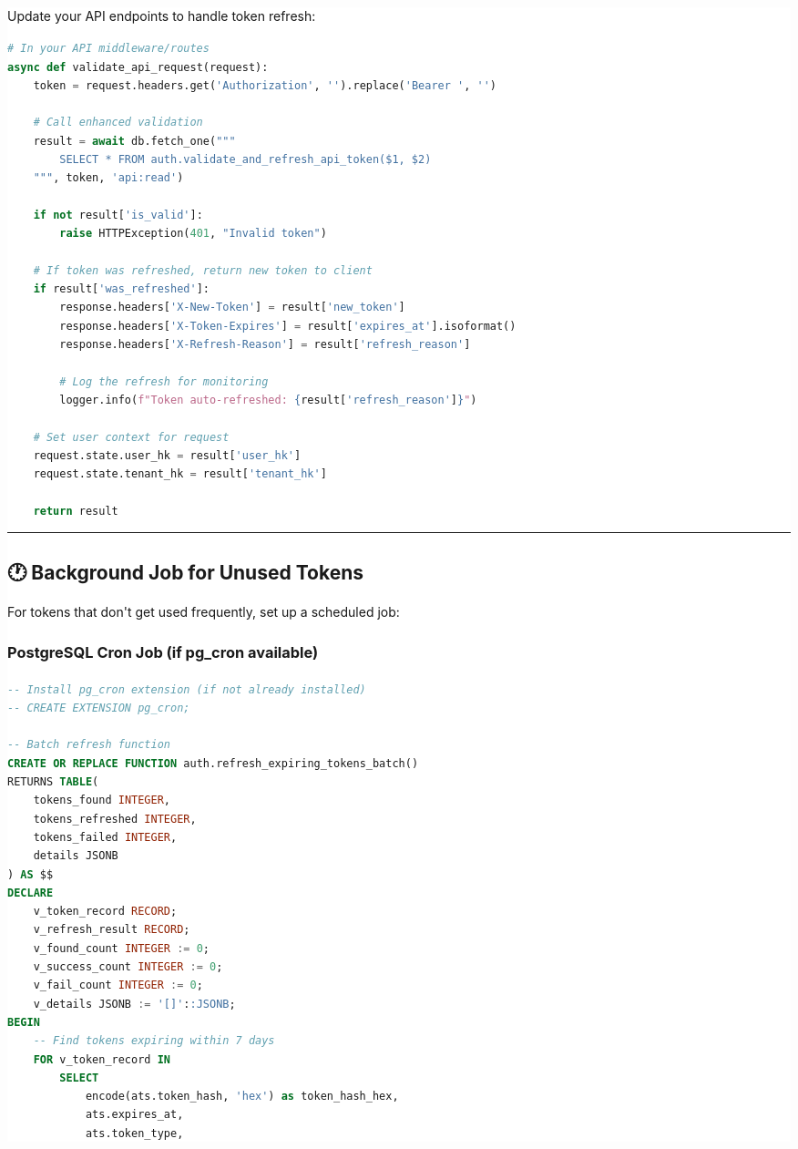Update your API endpoints to handle token refresh:

```python
# In your API middleware/routes
async def validate_api_request(request):
    token = request.headers.get('Authorization', '').replace('Bearer ', '')
    
    # Call enhanced validation
    result = await db.fetch_one("""
        SELECT * FROM auth.validate_and_refresh_api_token($1, $2)
    """, token, 'api:read')
    
    if not result['is_valid']:
        raise HTTPException(401, "Invalid token")
    
    # If token was refreshed, return new token to client
    if result['was_refreshed']:
        response.headers['X-New-Token'] = result['new_token']
        response.headers['X-Token-Expires'] = result['expires_at'].isoformat()
        response.headers['X-Refresh-Reason'] = result['refresh_reason']
        
        # Log the refresh for monitoring
        logger.info(f"Token auto-refreshed: {result['refresh_reason']}")
    
    # Set user context for request
    request.state.user_hk = result['user_hk']
    request.state.tenant_hk = result['tenant_hk']
    
    return result
```

---

## 🕐 **Background Job for Unused Tokens**

For tokens that don't get used frequently, set up a scheduled job:

### **PostgreSQL Cron Job (if pg_cron available)**

```sql
-- Install pg_cron extension (if not already installed)
-- CREATE EXTENSION pg_cron;

-- Batch refresh function
CREATE OR REPLACE FUNCTION auth.refresh_expiring_tokens_batch()
RETURNS TABLE(
    tokens_found INTEGER,
    tokens_refreshed INTEGER,
    tokens_failed INTEGER,
    details JSONB
) AS $$
DECLARE
    v_token_record RECORD;
    v_refresh_result RECORD;
    v_found_count INTEGER := 0;
    v_success_count INTEGER := 0;
    v_fail_count INTEGER := 0;
    v_details JSONB := '[]'::JSONB;
BEGIN
    -- Find tokens expiring within 7 days
    FOR v_token_record IN 
        SELECT 
            encode(ats.token_hash, 'hex') as token_hash_hex,
            ats.expires_at,
            ats.token_type,
```